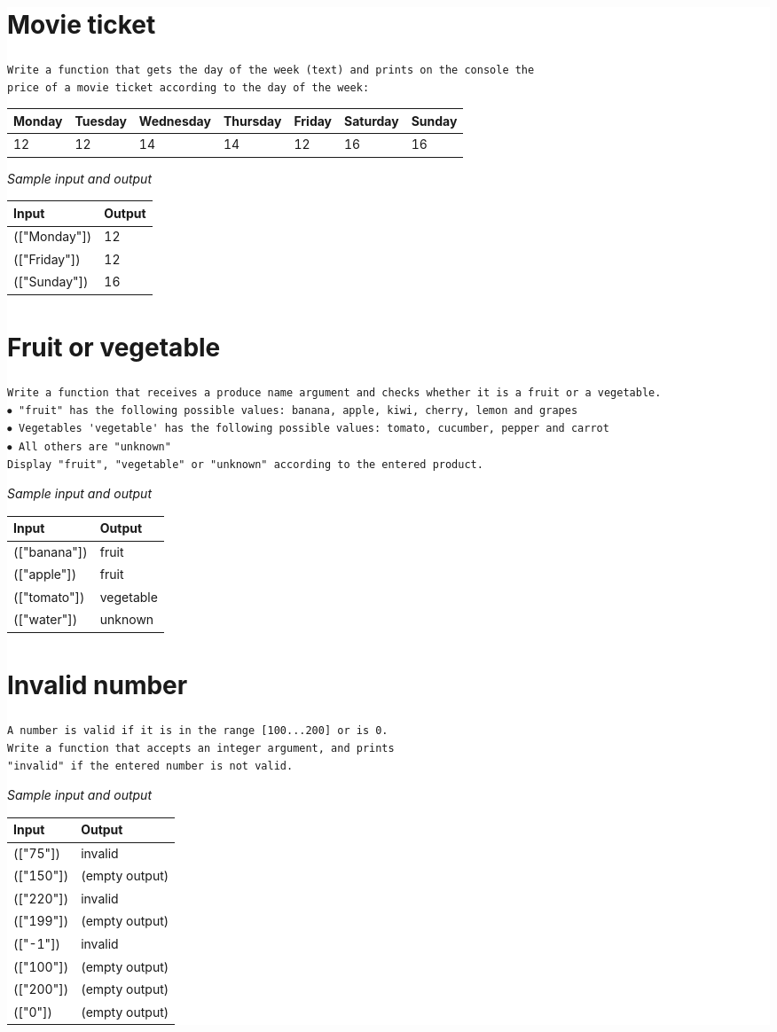 # Movie ticket

	Write a function that gets the day of the week (text) and prints on the console the 
	price of a movie ticket according to the day of the week:

| Monday | Tuesday | Wednesday | Thursday | Friday | Saturday |	Sunday |
| :----  | :-----  | :-------  | :------- | :----- | :------  | :------|
| 12	 | 12	   | 14	       | 14	  | 12	   | 16	      | 16

*Sample input and output*

| Input	       |  Output |
| :-------     | :-----  |
| (["Monday"]) | 12	 |	
| (["Friday"]) | 12	 |	
| (["Sunday"]) | 16      |

# Fruit or vegetable

	Write a function that receives a produce name argument and checks whether it is a fruit or a vegetable.
	⦁ "fruit" has the following possible values: banana, apple, kiwi, cherry, lemon and grapes
	⦁ Vegetables 'vegetable' has the following possible values: tomato, cucumber, pepper and carrot
	⦁ All others are "unknown"
	Display "fruit", "vegetable" or "unknown" according to the entered product.
	
*Sample input and output*

| Input	       |  Output   |
| :------      | :-------- |
| (["banana"]) | fruit	   |
| (["apple"])  | fruit	   |
| (["tomato"]) | vegetable |	 	
| (["water"])  | unknown   |

# Invalid number

	A number is valid if it is in the range [100...200] or is 0.
	Write a function that accepts an integer argument, and prints
	"invalid" if the entered number is not valid. 
	
*Sample input and output*

| Input	    |  Output	     |
| :------   | :----------    |
| (["75"])  | invalid	     |
| (["150"]) | (empty output) |	 	
| (["220"]) | invalid	     |
| (["199"]) | (empty output) |
| (["-1"])  | invalid	     |
| (["100"]) | (empty output) |
| (["200"]) | (empty output) |
| (["0"])   | (empty output) |

